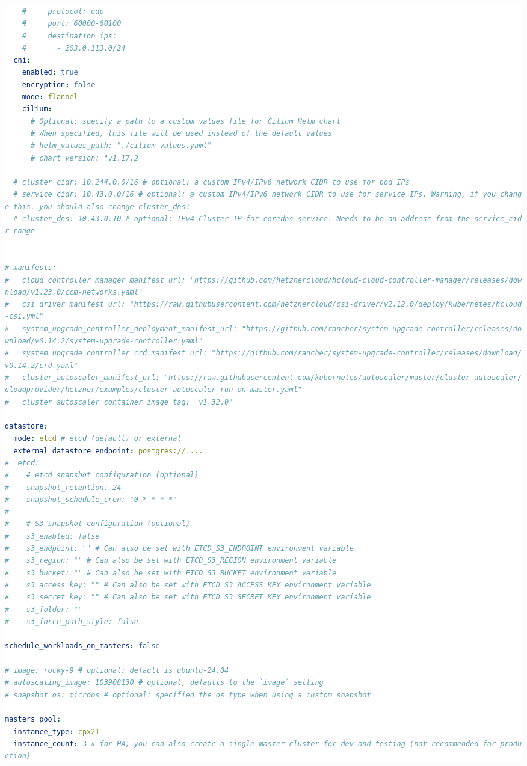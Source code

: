 ```yaml
    #     protocol: udp
    #     port: 60000-60100
    #     destination_ips:
    #       - 203.0.113.0/24
  cni:
    enabled: true
    encryption: false
    mode: flannel
    cilium:
      # Optional: specify a path to a custom values file for Cilium Helm chart
      # When specified, this file will be used instead of the default values
      # helm_values_path: "./cilium-values.yaml"
      # chart_version: "v1.17.2"

  # cluster_cidr: 10.244.0.0/16 # optional: a custom IPv4/IPv6 network CIDR to use for pod IPs
  # service_cidr: 10.43.0.0/16 # optional: a custom IPv4/IPv6 network CIDR to use for service IPs. Warning, if you change this, you should also change cluster_dns!
  # cluster_dns: 10.43.0.10 # optional: IPv4 Cluster IP for coredns service. Needs to be an address from the service_cidr range


# manifests:
#   cloud_controller_manager_manifest_url: "https://github.com/hetznercloud/hcloud-cloud-controller-manager/releases/download/v1.23.0/ccm-networks.yaml"
#   csi_driver_manifest_url: "https://raw.githubusercontent.com/hetznercloud/csi-driver/v2.12.0/deploy/kubernetes/hcloud-csi.yml"
#   system_upgrade_controller_deployment_manifest_url: "https://github.com/rancher/system-upgrade-controller/releases/download/v0.14.2/system-upgrade-controller.yaml"
#   system_upgrade_controller_crd_manifest_url: "https://github.com/rancher/system-upgrade-controller/releases/download/v0.14.2/crd.yaml"
#   cluster_autoscaler_manifest_url: "https://raw.githubusercontent.com/kubernetes/autoscaler/master/cluster-autoscaler/cloudprovider/hetzner/examples/cluster-autoscaler-run-on-master.yaml"
#   cluster_autoscaler_container_image_tag: "v1.32.0"

datastore:
  mode: etcd # etcd (default) or external
  external_datastore_endpoint: postgres://....
#  etcd:
#    # etcd snapshot configuration (optional)
#    snapshot_retention: 24
#    snapshot_schedule_cron: "0 * * * *"
#
#    # S3 snapshot configuration (optional)
#    s3_enabled: false
#    s3_endpoint: "" # Can also be set with ETCD_S3_ENDPOINT environment variable
#    s3_region: "" # Can also be set with ETCD_S3_REGION environment variable
#    s3_bucket: "" # Can also be set with ETCD_S3_BUCKET environment variable
#    s3_access_key: "" # Can also be set with ETCD_S3_ACCESS_KEY environment variable
#    s3_secret_key: "" # Can also be set with ETCD_S3_SECRET_KEY environment variable
#    s3_folder: ""
#    s3_force_path_style: false

schedule_workloads_on_masters: false

# image: rocky-9 # optional: default is ubuntu-24.04
# autoscaling_image: 103908130 # optional, defaults to the `image` setting
# snapshot_os: microos # optional: specified the os type when using a custom snapshot

masters_pool:
  instance_type: cpx21
  instance_count: 3 # for HA; you can also create a single master cluster for dev and testing (not recommended for production)
```